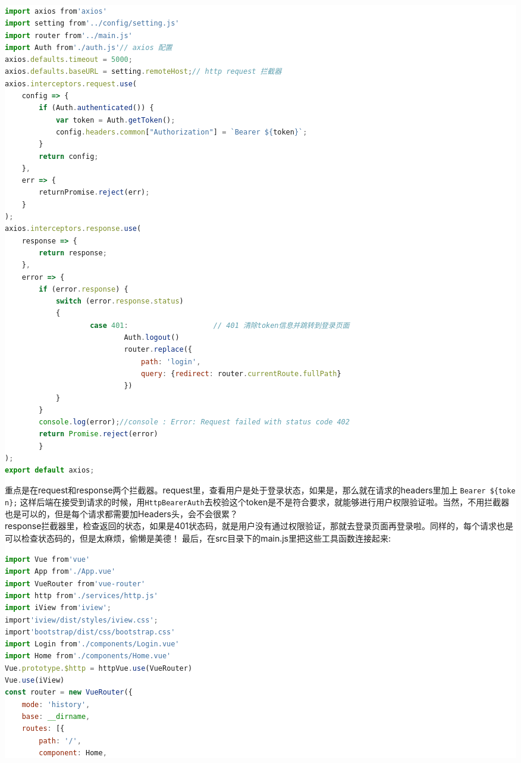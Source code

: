 ```javascript
import axios from'axios'
import setting from'../config/setting.js'
import router from'../main.js'
import Auth from'./auth.js'// axios 配置
axios.defaults.timeout = 5000;
axios.defaults.baseURL = setting.remoteHost;// http request 拦截器
axios.interceptors.request.use(    
    config => {        
        if (Auth.authenticated()) {          
            var token = Auth.getToken();          
            config.headers.common["Authorization"] = `Bearer ${token}`;        
        }        
        return config;    
    }, 
    err => {        
        returnPromise.reject(err);    
    }
);
axios.interceptors.response.use(    
    response => {        
        return response;    
    },
    error => {        
        if (error.response) {            
            switch (error.response.status) 
            {               
                    case 401:                    // 401 清除token信息并跳转到登录页面                    
                            Auth.logout()                    
                            router.replace({                        
                                path: 'login',                        
                                query: {redirect: router.currentRoute.fullPath}                    
                            })           
            }        
        }        
        console.log(error);//console : Error: Request failed with status code 402
        return Promise.reject(error)
        }
);
export default axios;
```
   
   重点是在request和response两个拦截器。request里，查看用户是处于登录状态，如果是，那么就在请求的headers里加上 `Bearer ${token};` 这样后端在接受到请求的时候，用`HttpBearerAuth`去校验这个token是不是符合要求，就能够进行用户权限验证啦。当然，不用拦截器也是可以的，但是每个请求都需要加Headers头，会不会很累？  
    response拦截器里，检查返回的状态，如果是401状态码，就是用户没有通过权限验证，那就去登录页面再登录啦。同样的，每个请求也是可以检查状态码的，但是太麻烦，偷懒是美德！
    最后，在src目录下的main.js里把这些工具函数连接起来:  

```javascript
import Vue from'vue'
import App from'./App.vue'
import VueRouter from'vue-router'
import http from'./services/http.js'
import iView from'iview';
import'iview/dist/styles/iview.css';
import'bootstrap/dist/css/bootstrap.css'
import Login from'./components/Login.vue'
import Home from'./components/Home.vue'
Vue.prototype.$http = httpVue.use(VueRouter)
Vue.use(iView)
const router = new VueRouter({ 
    mode: 'history',  
    base: __dirname,  
    routes: [{
        path: '/',      
        component: Home,      
```